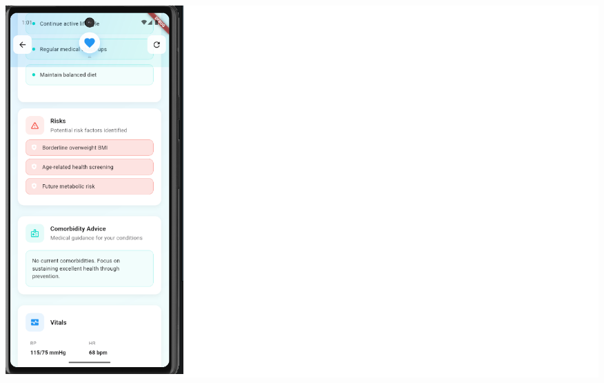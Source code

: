   <img src="assets/healthOverview1.png" alt="App Screenshot 3" width="30%"/>
</p>
<p align="center">